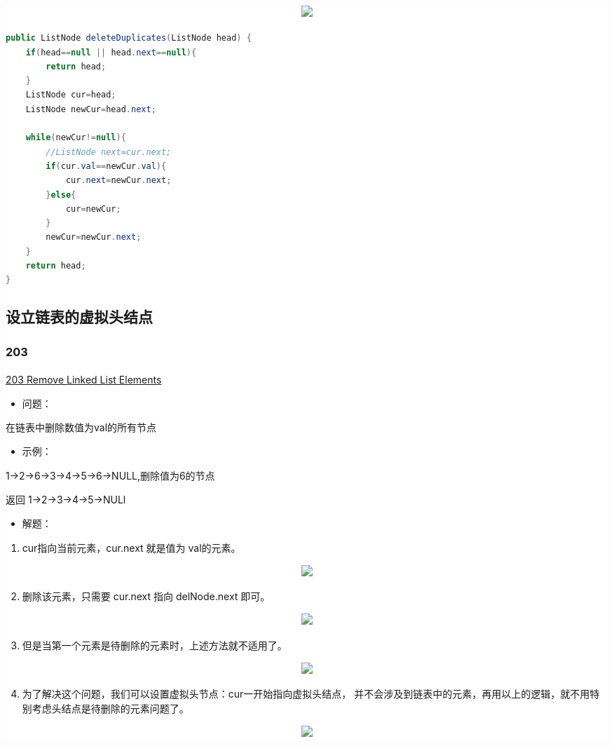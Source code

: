 <div align="center"><img src="https://gitee.com/duhouan/ImagePro/raw/master/java-notes/leetcode/list//list_15.png" width="600"/></div>

```java
public ListNode deleteDuplicates(ListNode head) {
    if(head==null || head.next==null){
        return head;
    }
    ListNode cur=head;
    ListNode newCur=head.next;

    while(newCur!=null){
        //ListNode next=cur.next;
        if(cur.val==newCur.val){
            cur.next=newCur.next;
        }else{
            cur=newCur;
        }
        newCur=newCur.next;
    }
    return head;
}
```

## 设立链表的虚拟头结点
### 203
[203 Remove Linked List Elements](https://leetcode.com/problems/remove-linked-list-elements/description/)

* 问题：

在链表中删除数值为val的所有节点

* 示例：

1->2->6->3->4->5->6->NULL,删除值为6的节点

返回 1->2->3->4->5->NULl

* 解题：

1. cur指向当前元素，cur.next 就是值为 val的元素。 
<div align="center"><img src="https://gitee.com/duhouan/ImagePro/raw/master/java-notes/leetcode/list//list_6.png" width="600"/></div>

2. 删除该元素，只需要 cur.next 指向 delNode.next 即可。
<div align="center"><img src="https://gitee.com/duhouan/ImagePro/raw/master/java-notes/leetcode/list//list_7.png" width="600"/></div>

3. 但是当第一个元素是待删除的元素时，上述方法就不适用了。
<div align="center"><img src="https://gitee.com/duhouan/ImagePro/raw/master/java-notes/leetcode/list//list_8.png" width="600"/></div>

4. 为了解决这个问题，我们可以设置虚拟头节点：cur一开始指向虚拟头结点，
并不会涉及到链表中的元素，再用以上的逻辑，就不用特别考虑头结点是待删除的元素问题了。

<div align="center"><img src="https://gitee.com/duhouan/ImagePro/raw/master/java-notes/leetcode/list//list_9.png" width="600"/></div>
